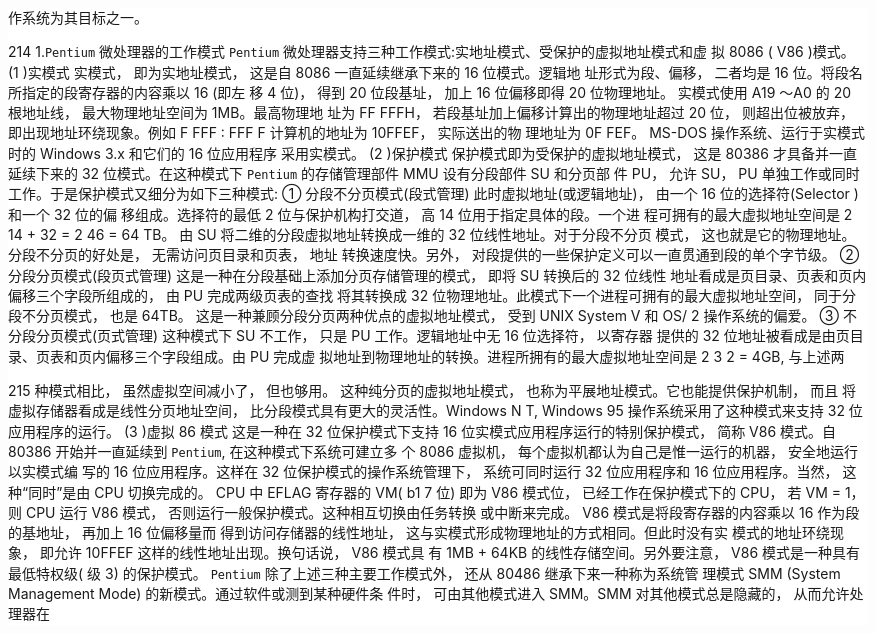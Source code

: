 作系统为其目标之一。

214
1.`Pentium` 微处理器的工作模式
`Pentium` 微处理器支持三种工作模式:实地址模式、受保护的虚拟地址模式和虚
拟 8086 ( V86 )模式。
(1 )实模式
实模式， 即为实地址模式， 这是自 8086 一直延续继承下来的 16 位模式。逻辑地
址形式为段、偏移， 二者均是 16 位。将段名所指定的段寄存器的内容乘以 16 (即左
移 4 位)， 得到 20 位段基址， 加上 16 位偏移即得 20 位物理地址。
实模式使用 A19 ～A0 的 20 根地址线， 最大物理地址空间为 1MB。最高物理地
址为 FF FFFH， 若段基址加上偏移计算出的物理地址超过 20 位， 则超出位被放弃，
即出现地址环绕现象。例如 F FFF : FFF F 计算机的地址为 10FFEF， 实际送出的物
理地址为 0F FEF。
MS-DOS 操作系统、运行于实模式时的 Windows 3.x 和它们的 16 位应用程序
采用实模式。
(2 )保护模式
保护模式即为受保护的虚拟地址模式， 这是 80386 才具备并一直延续下来的 32
位模式。在这种模式下 `Pentium` 的存储管理部件 MMU 设有分段部件 SU 和分页部
件 PU， 允许 SU， PU 单独工作或同时工作。于是保护模式又细分为如下三种模式:
① 分段不分页模式(段式管理)
此时虚拟地址(或逻辑地址)， 由一个 16 位的选择符(Selector )和一个 32 位的偏
移组成。选择符的最低 2 位与保护机构打交道， 高 14 位用于指定具体的段。一个进
程可拥有的最大虚拟地址空间是 2
14 + 32 = 2
46 = 64 TB。
由 SU 将二维的分段虚拟地址转换成一维的 32 位线性地址。对于分段不分页
模式， 这也就是它的物理地址。分段不分页的好处是， 无需访问页目录和页表， 地址
转换速度快。另外， 对段提供的一些保护定义可以一直贯通到段的单个字节级。
② 分段分页模式(段页式管理)
这是一种在分段基础上添加分页存储管理的模式， 即将 SU 转换后的 32 位线性
地址看成是页目录、页表和页内偏移三个字段所组成的， 由 PU 完成两级页表的查找
将其转换成 32 位物理地址。此模式下一个进程可拥有的最大虚拟地址空间， 同于分
段不分页模式， 也是 64TB。
这是一种兼顾分段分页两种优点的虚拟地址模式， 受到 UNIX System V 和 OS/
2 操作系统的偏爱。
③ 不分段分页模式(页式管理)
这种模式下 SU 不工作， 只是 PU 工作。逻辑地址中无 16 位选择符， 以寄存器
提供的 32 位地址被看成是由页目录、页表和页内偏移三个字段组成。由 PU 完成虚
拟地址到物理地址的转换。进程所拥有的最大虚拟地址空间是 2
3 2 = 4GB, 与上述两

215
种模式相比， 虽然虚拟空间减小了， 但也够用。
这种纯分页的虚拟地址模式， 也称为平展地址模式。它也能提供保护机制， 而且
将虚拟存储器看成是线性分页地址空间， 比分段模式具有更大的灵活性。Windows
N T, Windows 95 操作系统采用了这种模式来支持 32 位应用程序的运行。
(3 )虚拟 86 模式
这是一种在 32 位保护模式下支持 16 位实模式应用程序运行的特别保护模式，
简称 V86 模式。自 80386 开始并一直延续到 `Pentium`, 在这种模式下系统可建立多
个 8086 虚拟机， 每个虚拟机都认为自己是惟一运行的机器， 安全地运行以实模式编
写的 16 位应用程序。这样在 32 位保护模式的操作系统管理下， 系统可同时运行 32
位应用程序和 16 位应用程序。当然， 这种“同时”是由 CPU 切换完成的。 CPU 中
EFLAG 寄存器的 VM( b1 7 位) 即为 V86 模式位， 已经工作在保护模式下的 CPU， 若
VM = 1， 则 CPU 运行 V86 模式， 否则运行一般保护模式。这种相互切换由任务转换
或中断来完成。
V86 模式是将段寄存器的内容乘以 16 作为段的基地址， 再加上 16 位偏移量而
得到访问存储器的线性地址， 这与实模式形成物理地址的方式相同。但此时没有实
模式的地址环绕现象， 即允许 10FFEF 这样的线性地址出现。换句话说， V86 模式具
有 1MB + 64KB 的线性存储空间。另外要注意， V86 模式是一种具有最低特权级( 级
3) 的保护模式。
`Pentium` 除了上述三种主要工作模式外， 还从 80486 继承下来一种称为系统管
理模式 SMM (System Management Mode) 的新模式。通过软件或测到某种硬件条
件时， 可由其他模式进入 SMM。SMM 对其他模式总是隐藏的， 从而允许处理器在
